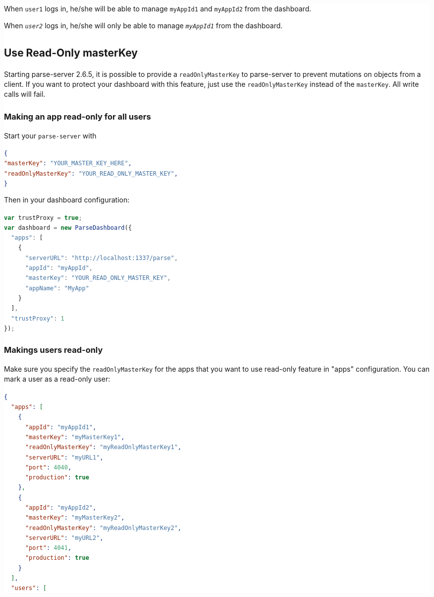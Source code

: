
When `user1` logs in, he/she will be able to manage `myAppId1` and `myAppId2` from the dashboard.

When *`user2`*  logs in, he/she will only be able to manage *`myAppId1`* from the dashboard.

## Use Read-Only masterKey

Starting parse-server 2.6.5, it is possible to provide a `readOnlyMasterKey` to parse-server to prevent mutations on objects from a client.
If you want to protect your dashboard with this feature, just use the `readOnlyMasterKey` instead of the `masterKey`. All write calls will fail.

### Making an app read-only for all users

Start your `parse-server` with

```json
{
"masterKey": "YOUR_MASTER_KEY_HERE",
"readOnlyMasterKey": "YOUR_READ_ONLY_MASTER_KEY",
}
```

Then in your dashboard configuration:

```javascript
var trustProxy = true;
var dashboard = new ParseDashboard({
  "apps": [
    {
      "serverURL": "http://localhost:1337/parse",
      "appId": "myAppId",
      "masterKey": "YOUR_READ_ONLY_MASTER_KEY",
      "appName": "MyApp"
    }
  ],
  "trustProxy": 1
});
```

### Makings users read-only

Make sure you specify the `readOnlyMasterKey` for the apps that you want to use read-only feature in "apps" configuration.
You can mark a user as a read-only user:

```json
{
  "apps": [
    {
      "appId": "myAppId1",
      "masterKey": "myMasterKey1",
      "readOnlyMasterKey": "myReadOnlyMasterKey1",
      "serverURL": "myURL1",      
      "port": 4040,
      "production": true
    },
    {
      "appId": "myAppId2",
      "masterKey": "myMasterKey2",
      "readOnlyMasterKey": "myReadOnlyMasterKey2",
      "serverURL": "myURL2",      
      "port": 4041,
      "production": true
    }
  ],
  "users": [
```